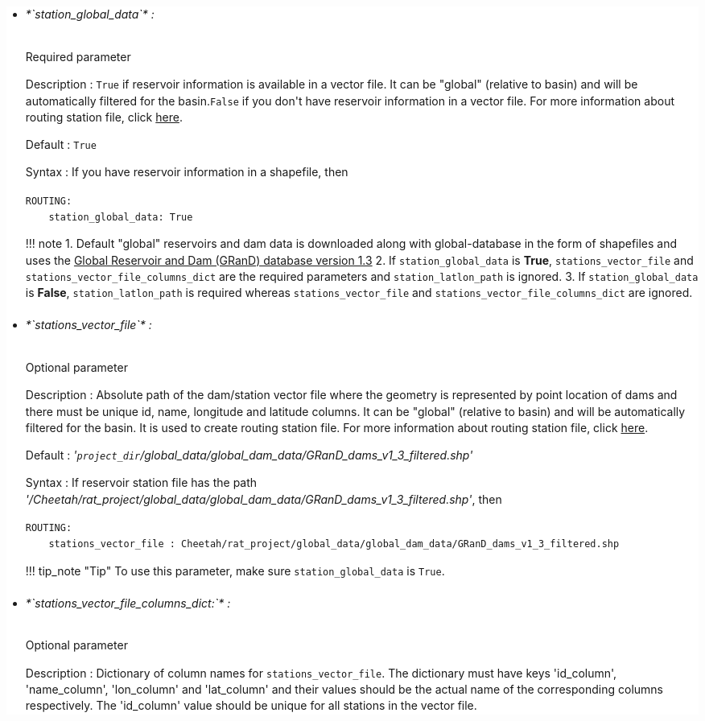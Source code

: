 * <h6 class="parameter_heading">*`station_global_data`* :</h6> 
    <span class="requirement">Required parameter</span>

    <span class="parameter_property">Description </span>: `True` if  reservoir information is available in a vector file. It can be "global" (relative to basin) and will be automatically filtered for the basin.`False` if you don't have reservoir information in a vector file. For more information about routing station file, click [here](https://vic.readthedocs.io/en/vic.4.2.d/Documentation/Routing/RoutingInput/#station-location-file).

    <span class="parameter_property">Default </span>: `True`

    <span class="parameter_property">Syntax </span>: If you have reservoir information in a shapefile, then
    ```
    ROUTING:
        station_global_data: True
    ```

    !!! note
        1. Default "global" reservoirs and dam data is downloaded along with global-database in the form of shapefiles and uses the [Global Reservoir and Dam (GRanD) database version 1.3](https://www.globaldamwatch.org/grand) 
        2. If `station_global_data` is **True**, `stations_vector_file` and `stations_vector_file_columns_dict` are the required parameters and `station_latlon_path` is ignored.
        3. If `station_global_data` is **False**, `station_latlon_path` is required whereas `stations_vector_file` and `stations_vector_file_columns_dict` are ignored.

* <h6 class="parameter_heading">*`stations_vector_file`* :</h6> 
    <span class="requirement">Optional parameter</span>

    <span class="parameter_property">Description </span>: Absolute path of the dam/station vector file where the geometry is represented by point location of dams and there must be unique id, name, longitude and latitude columns. It can be "global" (relative to basin) and will be automatically filtered for the basin. It is used to create routing station file. For more information about routing station file, click [here](https://vic.readthedocs.io/en/vic.4.2.d/Documentation/Routing/RoutingInput/#station-location-file).

    <span class="parameter_property">Default </span>: *'`project_dir`/global_data/global_dam_data/GRanD_dams_v1_3_filtered.shp'* 

    <span class="parameter_property">Syntax </span>: If reservoir station file has the path *'/Cheetah/rat_project/global_data/global_dam_data/GRanD_dams_v1_3_filtered.shp'*, then
    ```
    ROUTING:
        stations_vector_file : Cheetah/rat_project/global_data/global_dam_data/GRanD_dams_v1_3_filtered.shp
    ```
    !!! tip_note "Tip"
        To use this parameter, make sure `station_global_data` is `True`.

* <h6 class="parameter_heading">*`stations_vector_file_columns_dict:`* :</h6> 
    <span class="requirement">Optional parameter</span>

    <span class="parameter_property">Description </span>: Dictionary of column names for `stations_vector_file`. The dictionary must have keys 'id_column', 'name_column', 'lon_column' and 'lat_column'  and their values should be the actual name of the corresponding columns respectively. The 'id_column' value should be unique for all stations in the vector file. 
